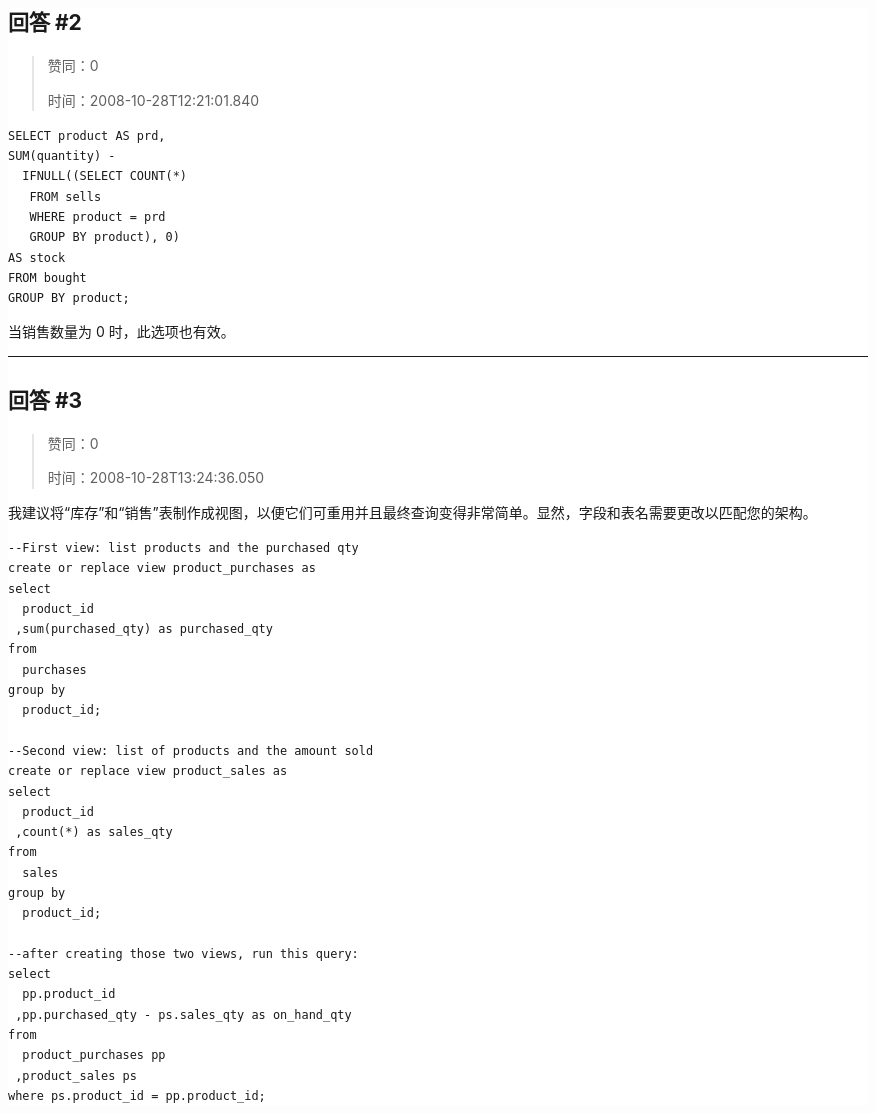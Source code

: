 ## 回答 #2

> 赞同：0
> 
> 时间：2008-10-28T12:21:01.840

```
SELECT product AS prd, 
SUM(quantity) - 
  IFNULL((SELECT COUNT(*)
   FROM sells
   WHERE product = prd 
   GROUP BY product), 0)
AS stock 
FROM bought
GROUP BY product; 
```

当销售数量为 0 时，此选项也有效。

* * *

## 回答 #3

> 赞同：0
> 
> 时间：2008-10-28T13:24:36.050

我建议将“库存”和“销售”表制作成视图，以便它们可重用并且最终查询变得非常简单。显然，字段和表名需要更改以匹配您的架构。

```
--First view: list products and the purchased qty
create or replace view product_purchases as
select
  product_id
 ,sum(purchased_qty) as purchased_qty
from
  purchases
group by
  product_id;

--Second view: list of products and the amount sold    
create or replace view product_sales as
select
  product_id
 ,count(*) as sales_qty
from
  sales
group by
  product_id;

--after creating those two views, run this query:
select
  pp.product_id
 ,pp.purchased_qty - ps.sales_qty as on_hand_qty
from
  product_purchases pp
 ,product_sales ps
where ps.product_id = pp.product_id; 
```
